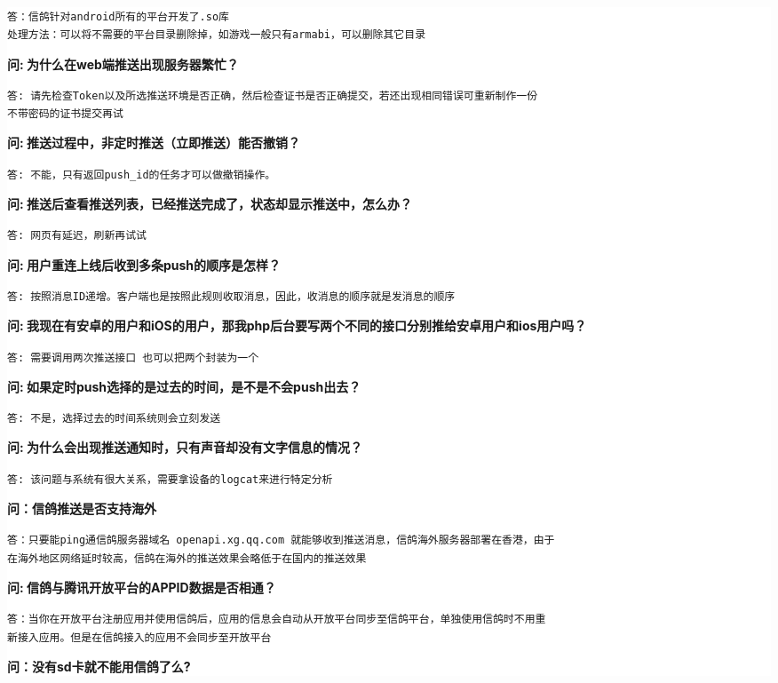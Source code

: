 ```
答：信鸽针对android所有的平台开发了.so库
处理方法：可以将不需要的平台目录删除掉，如游戏一般只有armabi，可以删除其它目录
```

**问: 为什么在web端推送出现服务器繁忙？**

```
答: 请先检查Token以及所选推送环境是否正确，然后检查证书是否正确提交，若还出现相同错误可重新制作一份
不带密码的证书提交再试
```

**问: 推送过程中，非定时推送（立即推送）能否撤销？**

```
答: 不能，只有返回push_id的任务才可以做撤销操作。
```

**问: 推送后查看推送列表，已经推送完成了，状态却显示推送中，怎么办？**

```
答: 网页有延迟，刷新再试试
```

**问: 用户重连上线后收到多条push的顺序是怎样？**

```
答: 按照消息ID递增。客户端也是按照此规则收取消息，因此，收消息的顺序就是发消息的顺序
```

**问: 我现在有安卓的用户和iOS的用户，那我php后台要写两个不同的接口分别推给安卓用户和ios用户吗？**

```
答: 需要调用两次推送接口 也可以把两个封装为一个
```

**问: 如果定时push选择的是过去的时间，是不是不会push出去？**

```
答: 不是，选择过去的时间系统则会立刻发送
```

**问: 为什么会出现推送通知时，只有声音却没有文字信息的情况？**

```
答: 该问题与系统有很大关系，需要拿设备的logcat来进行特定分析
```

**问：信鸽推送是否支持海外**

```
答：只要能ping通信鸽服务器域名 openapi.xg.qq.com 就能够收到推送消息，信鸽海外服务器部署在香港，由于
在海外地区网络延时较高，信鸽在海外的推送效果会略低于在国内的推送效果
```

**问: 信鸽与腾讯开放平台的APPID数据是否相通？**

```
答：当你在开放平台注册应用并使用信鸽后，应用的信息会自动从开放平台同步至信鸽平台，单独使用信鸽时不用重
新接入应用。但是在信鸽接入的应用不会同步至开放平台
```

**问：没有sd卡就不能用信鸽了么?**
